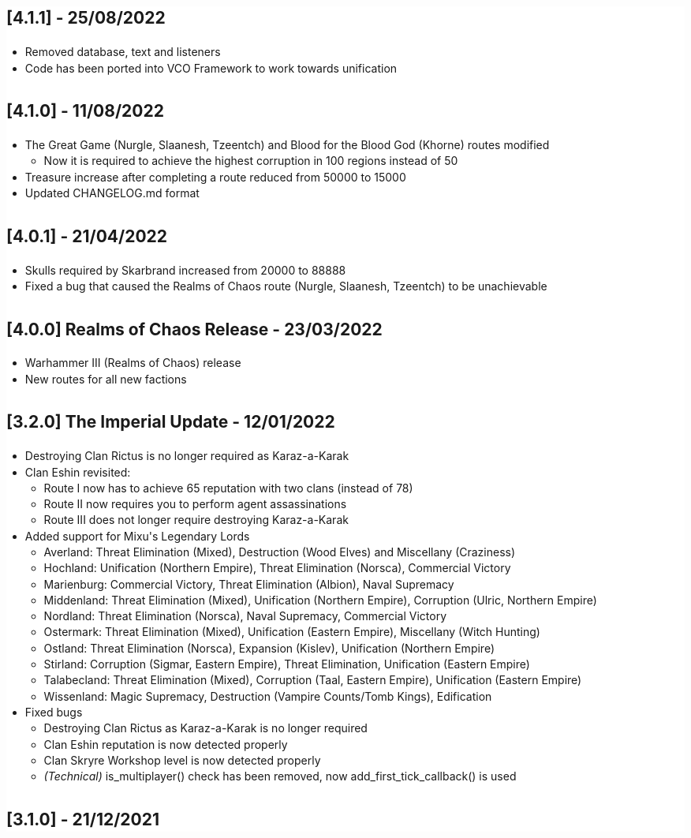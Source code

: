 ## [4.1.1] - 25/08/2022

- Removed database, text and listeners
- Code has been ported into VCO Framework to work towards unification

## [4.1.0] - 11/08/2022

- The Great Game (Nurgle, Slaanesh, Tzeentch) and Blood for the Blood God (Khorne) routes modified
    - Now it is required to achieve the highest corruption in 100 regions instead of 50
- Treasure increase after completing a route reduced from 50000 to 15000
- Updated CHANGELOG.md format

## [4.0.1] - 21/04/2022

- Skulls required by Skarbrand increased from 20000 to 88888
- Fixed a bug that caused the Realms of Chaos route (Nurgle, Slaanesh, Tzeentch) to be unachievable

## [4.0.0] Realms of Chaos Release - 23/03/2022

- Warhammer III (Realms of Chaos) release
- New routes for all new factions

## [3.2.0] The Imperial Update - 12/01/2022

- Destroying Clan Rictus is no longer required as Karaz-a-Karak
- Clan Eshin revisited:
    - Route I now has to achieve 65 reputation with two clans (instead of 78)
    - Route II now requires you to perform agent assassinations
    - Route III does not longer require destroying Karaz-a-Karak
- Added support for Mixu's Legendary Lords
    - Averland: Threat Elimination (Mixed), Destruction (Wood Elves) and Miscellany (Craziness)
    - Hochland: Unification (Northern Empire), Threat Elimination (Norsca), Commercial Victory
    - Marienburg: Commercial Victory, Threat Elimination (Albion), Naval Supremacy
    - Middenland: Threat Elimination (Mixed), Unification (Northern Empire), Corruption (Ulric, Northern Empire)
    - Nordland: Threat Elimination (Norsca), Naval Supremacy, Commercial Victory
    - Ostermark: Threat Elimination (Mixed), Unification (Eastern Empire), Miscellany (Witch Hunting)
    - Ostland: Threat Elimination (Norsca), Expansion (Kislev), Unification (Northern Empire)
    - Stirland: Corruption (Sigmar, Eastern Empire), Threat Elimination, Unification (Eastern Empire)
    - Talabecland: Threat Elimination (Mixed), Corruption (Taal, Eastern Empire), Unification (Eastern Empire)
    - Wissenland: Magic Supremacy, Destruction (Vampire Counts/Tomb Kings), Edification
- Fixed bugs
    - Destroying Clan Rictus as Karaz-a-Karak is no longer required
    - Clan Eshin reputation is now detected properly
    - Clan Skryre Workshop level is now detected properly
    - _(Technical)_ is_multiplayer() check has been removed, now add_first_tick_callback() is used

## [3.1.0] - 21/12/2021
